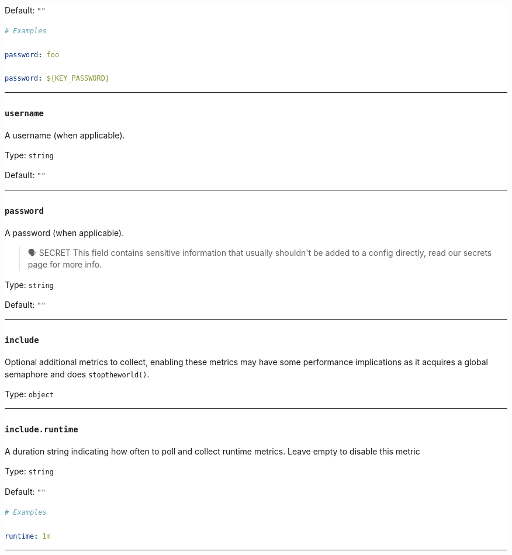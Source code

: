 Default: `""`

```yaml
# Examples

password: foo

password: ${KEY_PASSWORD}
```

---

### `username`

A username (when applicable).

Type: `string`

Default: `""`

---

### `password`

A password (when applicable).

> 🗣 SECRET
This field contains sensitive information that usually shouldn't be added to a config directly, read our secrets page for more info.

Type: `string`

Default: `""`

---

### `include`

Optional additional metrics to collect, enabling these metrics may have some performance implications as it acquires a global semaphore and does `stoptheworld()`.

Type: `object`

---

### `include.runtime`

A duration string indicating how often to poll and collect runtime metrics. Leave empty to disable this metric

Type: `string`

Default: `""`

```yaml
# Examples

runtime: 1m
```

---